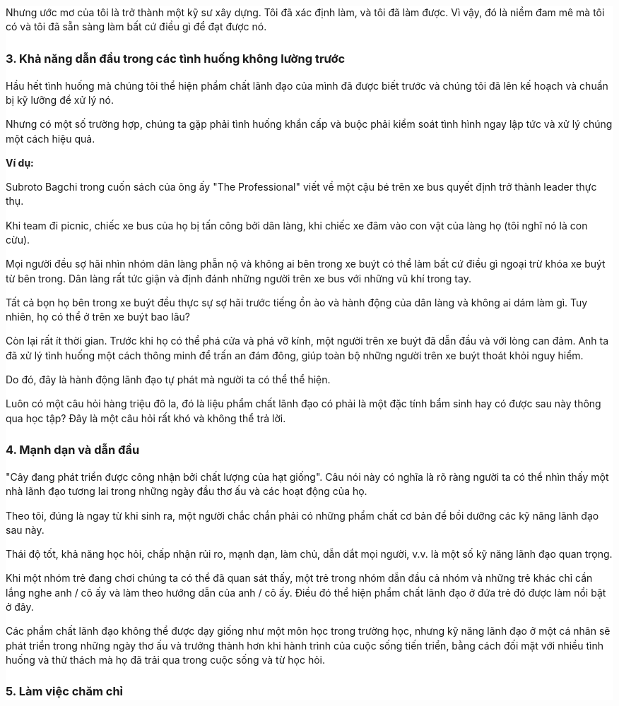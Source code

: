 Nhưng ước mơ của tôi là trở thành một kỹ sư xây dựng. Tôi đã xác định làm, và tôi đã làm được. Vì vậy, đó là niềm đam mê mà tôi có và tôi đã sẵn sàng làm bất cứ điều gì để đạt được nó.

### 3. Khả năng dẫn đầu trong các tình huống không lường trước

Hầu hết tình huống mà chúng tôi thể hiện phẩm chất lãnh đạo của mình đã được biết trước và chúng tôi đã lên kế hoạch và chuẩn bị kỹ lưỡng để xử lý nó.

Nhưng có một số trường hợp, chúng ta gặp phải tình huống khẩn cấp và buộc phải kiểm soát tình hình ngay lập tức và xử lý chúng một cách hiệu quả.

**Ví dụ:**

Subroto Bagchi trong cuốn sách của ông ấy "The Professional" viết về một cậu bé trên xe bus quyết định trở thành leader thực thụ.

Khi team đi picnic, chiếc xe bus của họ bị tấn công bởi dân làng, khi chiếc xe đâm vào con vật của làng họ (tôi nghĩ nó là con cừu).

Mọi người đều sợ hãi nhìn nhóm dân làng phẫn nộ và không ai bên trong xe buýt có thể làm bất cứ điều gì ngoại trừ khóa xe buýt từ bên trong. Dân làng rất tức giận và định đánh những người trên xe bus với những vũ khí trong tay.

Tất cả bọn họ bên trong xe buýt đều thực sự sợ hãi trước tiếng ồn ào và hành động của dân làng và không ai dám làm gì. Tuy nhiên, họ có thể ở trên xe buýt bao lâu?

Còn lại rất ít thời gian. Trước khi họ có thể phá cửa và phá vỡ kính, một người trên xe buýt đã dẫn đầu và với lòng can đảm. Anh ta đã xử lý tình huống một cách thông minh để trấn an đám đông, giúp toàn bộ những người trên xe buýt thoát khỏi nguy hiểm.

Do đó, đây là hành động lãnh đạo tự phát mà người ta có thể thể hiện.

Luôn có một câu hỏi hàng triệu đô la, đó là liệu phẩm chất lãnh đạo có phải là một đặc tính bẩm sinh hay có được sau này thông qua học tập? Đây là một câu hỏi rất khó và không thể trả lời.

### 4. Mạnh dạn và dẫn đầu

"Cây đang phát triển được công nhận bởi chất lượng của hạt giống". Câu nói này có nghĩa là rõ ràng người ta có thể nhìn thấy một nhà lãnh đạo tương lai trong những ngày đầu thơ ấu và các hoạt động của họ.

Theo tôi, đúng là ngay từ khi sinh ra, một người chắc chắn phải có những phẩm chất cơ bản để bồi dưỡng các kỹ năng lãnh đạo sau này.

Thái độ tốt, khả năng học hỏi, chấp nhận rủi ro, mạnh dạn, làm chủ, dẫn dắt mọi người, v.v. là một số kỹ năng lãnh đạo quan trọng.

Khi một nhóm trẻ đang chơi chúng ta có thể đã quan sát thấy, một trẻ trong nhóm dẫn đầu cả nhóm và những trẻ khác chỉ cần lắng nghe anh / cô ấy và làm theo hướng dẫn của anh / cô ấy. Điều đó thể hiện phẩm chất lãnh đạo ở đứa trẻ đó được làm nổi bật ở đây.

Các phẩm chất lãnh đạo không thể được dạy giống như một môn học trong trường học, nhưng kỹ năng lãnh đạo ở một cá nhân sẽ phát triển trong những ngày thơ ấu và trưởng thành hơn khi hành trình của cuộc sống tiến triển, bằng cách đối mặt với nhiều tình huống và thử thách mà họ đã trải qua trong cuộc sống và từ học hỏi.

### 5. Làm việc chăm chỉ
